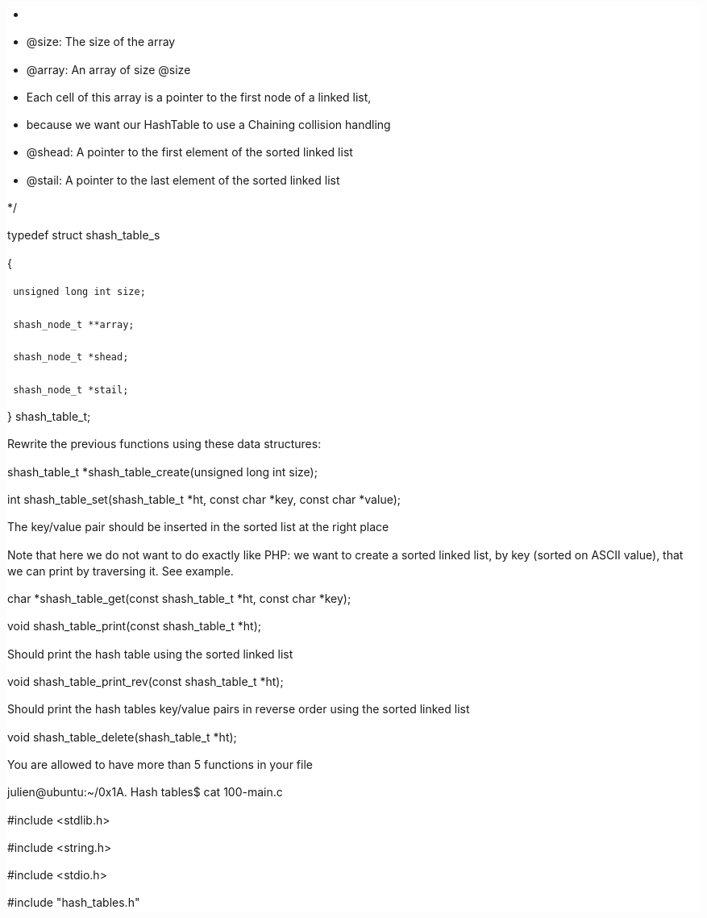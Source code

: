  *

 * @size: The size of the array

 * @array: An array of size @size

 * Each cell of this array is a pointer to the first node of a linked list,

 * because we want our HashTable to use a Chaining collision handling

 * @shead: A pointer to the first element of the sorted linked list

 * @stail: A pointer to the last element of the sorted linked list

 */

typedef struct shash_table_s

{

     unsigned long int size;

     shash_node_t **array;

     shash_node_t *shead;

     shash_node_t *stail;

} shash_table_t;

Rewrite the previous functions using these data structures:

shash_table_t *shash_table_create(unsigned long int size);

int shash_table_set(shash_table_t *ht, const char *key, const char *value);

The key/value pair should be inserted in the sorted list at the right place

Note that here we do not want to do exactly like PHP: we want to create a sorted linked list, by key (sorted on ASCII value), that we can print by traversing it. See example.

char *shash_table_get(const shash_table_t *ht, const char *key);

void shash_table_print(const shash_table_t *ht);

Should print the hash table using the sorted linked list

void shash_table_print_rev(const shash_table_t *ht);

Should print the hash tables key/value pairs in reverse order using the sorted linked list

void shash_table_delete(shash_table_t *ht);

You are allowed to have more than 5 functions in your file

julien@ubuntu:~/0x1A. Hash tables$ cat 100-main.c

#include <stdlib.h>

#include <string.h>

#include <stdio.h>

#include "hash_tables.h"
